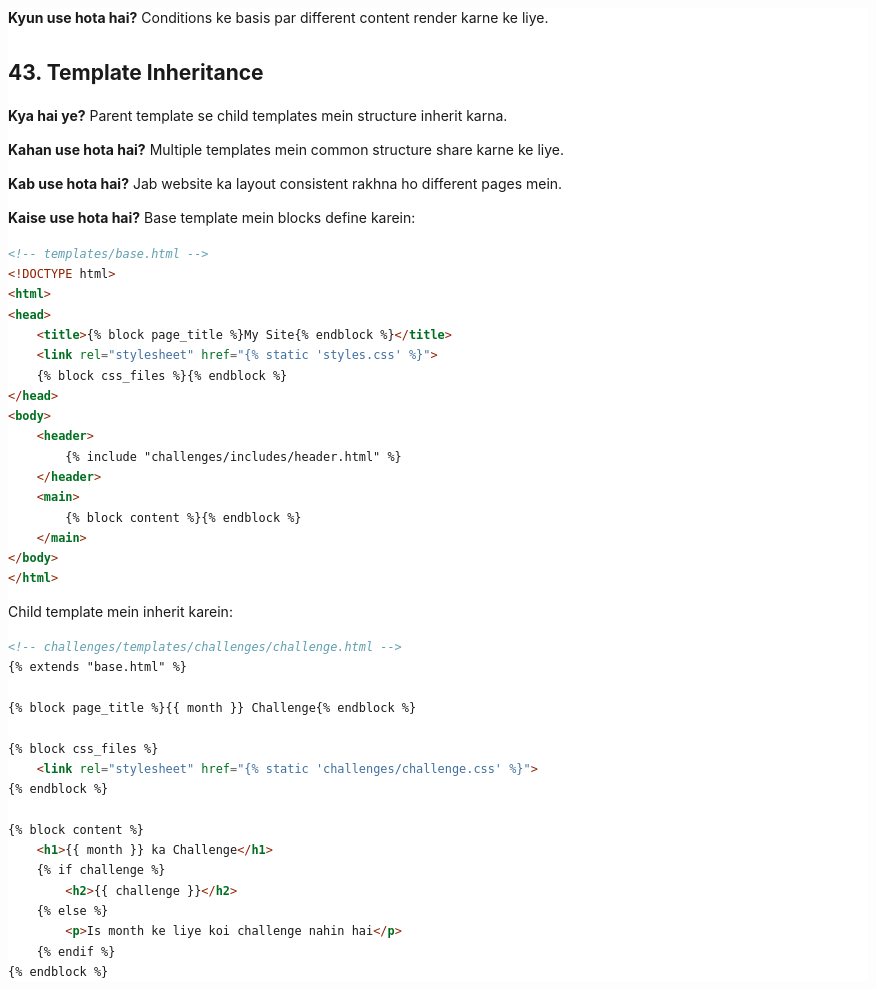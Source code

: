 **Kyun use hota hai?**
Conditions ke basis par different content render karne ke liye.

## 43. Template Inheritance

**Kya hai ye?**
Parent template se child templates mein structure inherit karna.

**Kahan use hota hai?**
Multiple templates mein common structure share karne ke liye.

**Kab use hota hai?**
Jab website ka layout consistent rakhna ho different pages mein.

**Kaise use hota hai?**
Base template mein blocks define karein:

```html
<!-- templates/base.html -->
<!DOCTYPE html>
<html>
<head>
    <title>{% block page_title %}My Site{% endblock %}</title>
    <link rel="stylesheet" href="{% static 'styles.css' %}">
    {% block css_files %}{% endblock %}
</head>
<body>
    <header>
        {% include "challenges/includes/header.html" %}
    </header>
    <main>
        {% block content %}{% endblock %}
    </main>
</body>
</html>
```

Child template mein inherit karein:

```html
<!-- challenges/templates/challenges/challenge.html -->
{% extends "base.html" %}

{% block page_title %}{{ month }} Challenge{% endblock %}

{% block css_files %}
    <link rel="stylesheet" href="{% static 'challenges/challenge.css' %}">
{% endblock %}

{% block content %}
    <h1>{{ month }} ka Challenge</h1>
    {% if challenge %}
        <h2>{{ challenge }}</h2>
    {% else %}
        <p>Is month ke liye koi challenge nahin hai</p>
    {% endif %}
{% endblock %}
```
